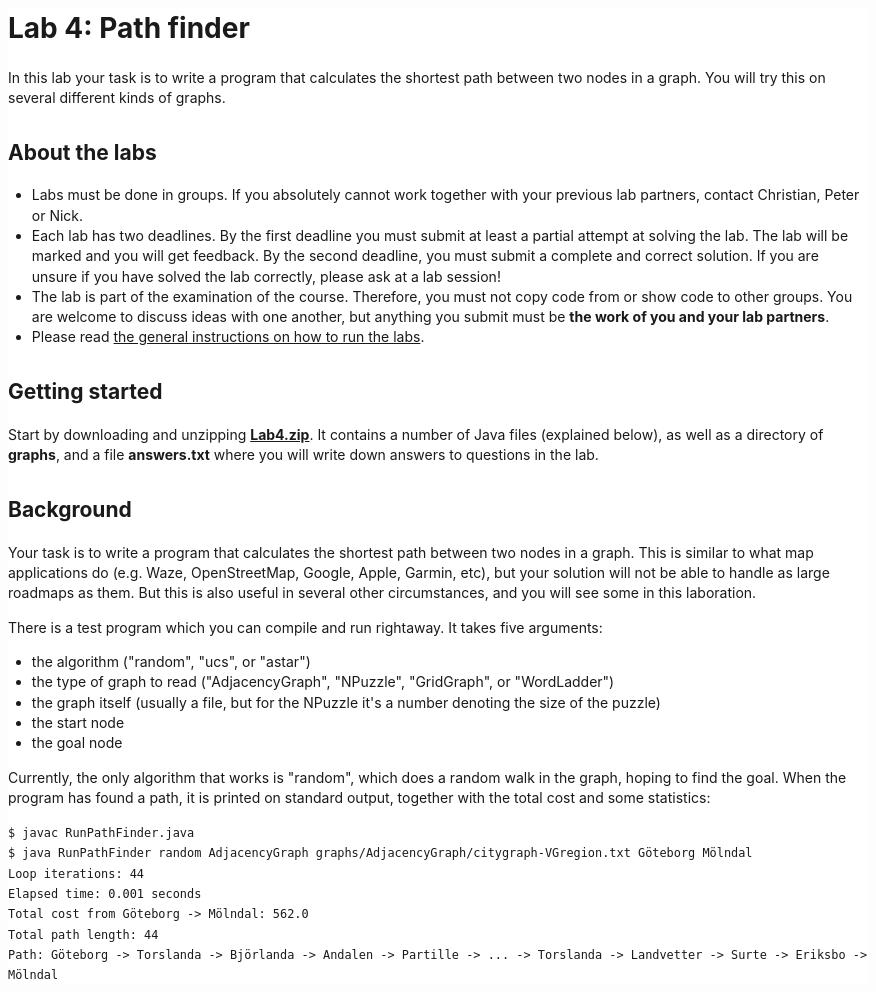 # Lab 4: Path finder

In this lab your task is to write a program that calculates the shortest path between two nodes in a graph. You will try this on several different kinds of graphs.


## About the labs

- Labs must be done in groups. If you absolutely cannot work together with your previous lab partners, contact Christian, Peter or Nick.
- Each lab has two deadlines. By the first deadline you must submit at least a partial attempt at solving the lab. The lab will be marked and you will get feedback. By the second deadline, you must submit a complete and correct solution. If you are unsure if you have solved the lab correctly, please ask at a lab session!
- The lab is part of the examination of the course. Therefore, you must not copy code from or show code to other groups. You are welcome to discuss ideas with one another, but anything you submit must be **the work of you and your lab partners**.
- Please read [the general instructions on how to run the labs](https://chalmers.instructure.com/courses/10681/pages/running-the-labs-command-line-eclipse-or-intellij).


## Getting started

Start by downloading and unzipping **[Lab4.zip](https://chalmers.instructure.com/courses/10681/files/folder/Labs)**. It contains a number of Java files (explained below), as well as a directory of **graphs**, and a file **answers.txt** where you will write down answers to questions in the lab.


## Background

Your task is to write a program that calculates the shortest path between two nodes in a graph. This is similar to what map applications do (e.g. Waze, OpenStreetMap, Google, Apple, Garmin, etc), but your solution will not be able to handle as large roadmaps as them. But this is also useful in several other circumstances, and you will see some in this laboration.

There is a test program which you can compile and run rightaway. It takes five arguments:

- the algorithm ("random", "ucs", or "astar")
- the type of graph to read ("AdjacencyGraph", "NPuzzle", "GridGraph", or "WordLadder")
- the graph itself (usually a file, but for the NPuzzle it's a number denoting the size of the puzzle)
- the start node
- the goal node

Currently, the only algorithm that works is "random", which does a random walk in the graph, hoping to find the goal. When the program has found a path, it is printed on standard output, together with the total cost and some statistics:

```
$ javac RunPathFinder.java
$ java RunPathFinder random AdjacencyGraph graphs/AdjacencyGraph/citygraph-VGregion.txt Göteborg Mölndal
Loop iterations: 44
Elapsed time: 0.001 seconds
Total cost from Göteborg -> Mölndal: 562.0
Total path length: 44
Path: Göteborg -> Torslanda -> Björlanda -> Andalen -> Partille -> ... -> Torslanda -> Landvetter -> Surte -> Eriksbo -> Mölndal
```

